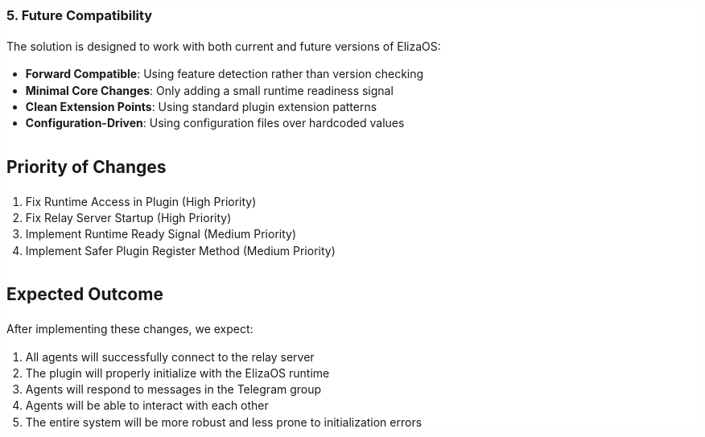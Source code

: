 ### 5. Future Compatibility

The solution is designed to work with both current and future versions of ElizaOS:
- **Forward Compatible**: Using feature detection rather than version checking
- **Minimal Core Changes**: Only adding a small runtime readiness signal
- **Clean Extension Points**: Using standard plugin extension patterns
- **Configuration-Driven**: Using configuration files over hardcoded values

## Priority of Changes

1. Fix Runtime Access in Plugin (High Priority)
2. Fix Relay Server Startup (High Priority)
3. Implement Runtime Ready Signal (Medium Priority)
4. Implement Safer Plugin Register Method (Medium Priority)

## Expected Outcome

After implementing these changes, we expect:

1. All agents will successfully connect to the relay server
2. The plugin will properly initialize with the ElizaOS runtime
3. Agents will respond to messages in the Telegram group
4. Agents will be able to interact with each other
5. The entire system will be more robust and less prone to initialization errors 